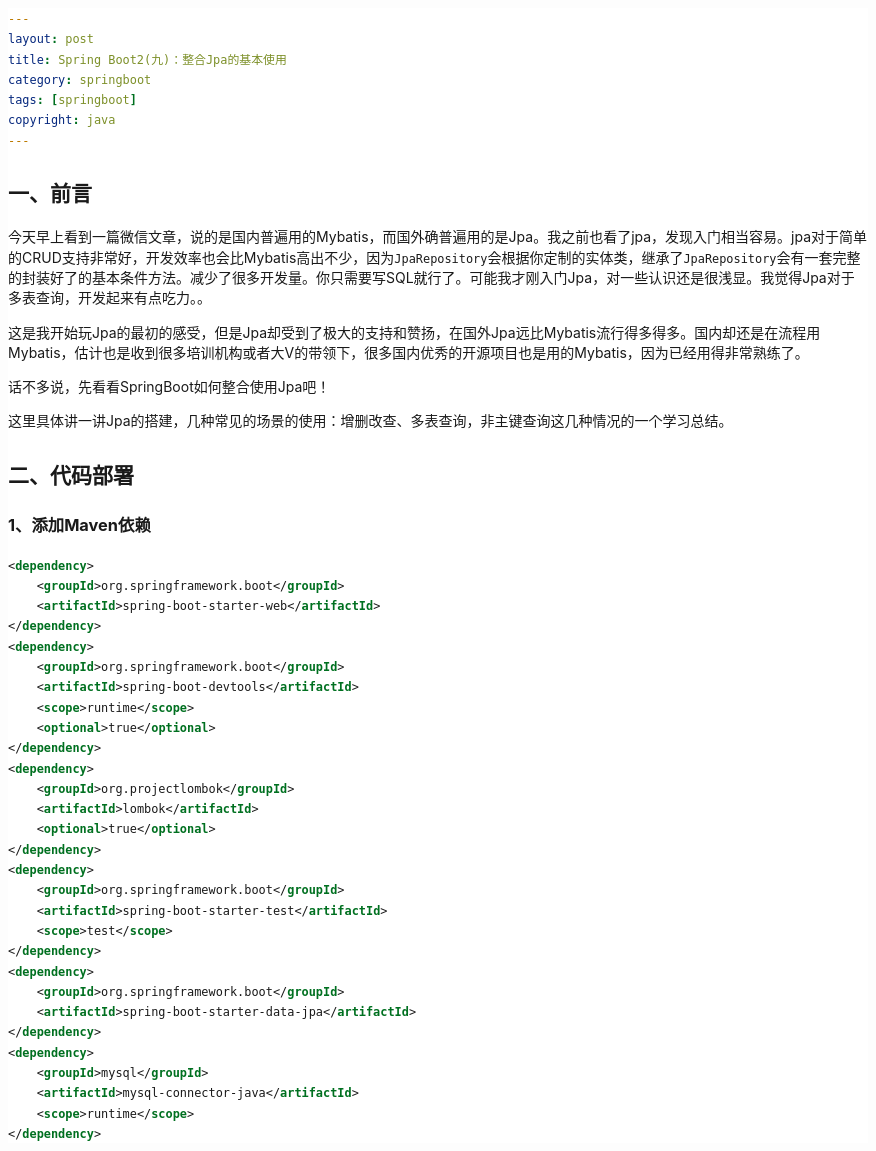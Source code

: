 ```yaml
---
layout: post
title: Spring Boot2(九)：整合Jpa的基本使用
category: springboot
tags: [springboot]
copyright: java
---
```


## 一、前言

今天早上看到一篇微信文章，说的是国内普遍用的Mybatis，而国外确普遍用的是Jpa。我之前也看了jpa，发现入门相当容易。jpa对于简单的CRUD支持非常好，开发效率也会比Mybatis高出不少，因为`JpaRepository`会根据你定制的实体类，继承了`JpaRepository`会有一套完整的封装好了的基本条件方法。减少了很多开发量。你只需要写SQL就行了。可能我才刚入门Jpa，对一些认识还是很浅显。我觉得Jpa对于多表查询，开发起来有点吃力。。

这是我开始玩Jpa的最初的感受，但是Jpa却受到了极大的支持和赞扬，在国外Jpa远比Mybatis流行得多得多。国内却还是在流程用Mybatis，估计也是收到很多培训机构或者大V的带领下，很多国内优秀的开源项目也是用的Mybatis，因为已经用得非常熟练了。

话不多说，先看看SpringBoot如何整合使用Jpa吧！

这里具体讲一讲Jpa的搭建，几种常见的场景的使用：增删改查、多表查询，非主键查询这几种情况的一个学习总结。

## 二、代码部署

### 1、添加Maven依赖

```xml
<dependency>
	<groupId>org.springframework.boot</groupId>
	<artifactId>spring-boot-starter-web</artifactId>
</dependency>
<dependency>
	<groupId>org.springframework.boot</groupId>
	<artifactId>spring-boot-devtools</artifactId>
	<scope>runtime</scope>
	<optional>true</optional>
</dependency>
<dependency>
	<groupId>org.projectlombok</groupId>
	<artifactId>lombok</artifactId>
	<optional>true</optional>
</dependency>
<dependency>
	<groupId>org.springframework.boot</groupId>
	<artifactId>spring-boot-starter-test</artifactId>
	<scope>test</scope>
</dependency>
<dependency>
	<groupId>org.springframework.boot</groupId>
	<artifactId>spring-boot-starter-data-jpa</artifactId>
</dependency>
<dependency>
	<groupId>mysql</groupId>
	<artifactId>mysql-connector-java</artifactId>
	<scope>runtime</scope>
</dependency>
```
